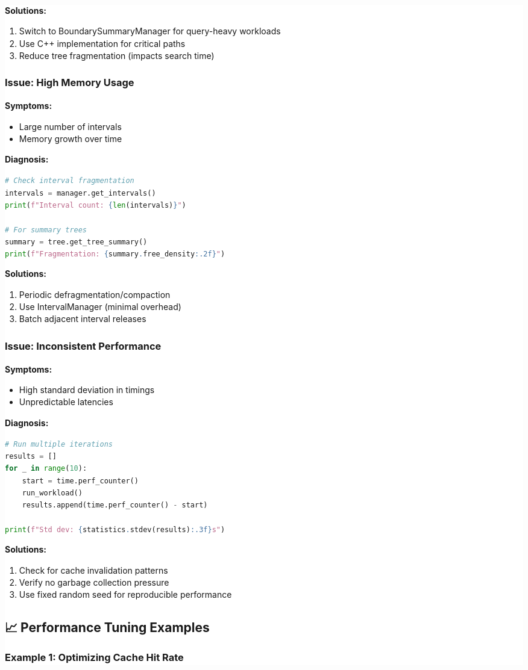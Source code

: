 **Solutions:**
1. Switch to BoundarySummaryManager for query-heavy workloads
2. Use C++ implementation for critical paths
3. Reduce tree fragmentation (impacts search time)

### Issue: High Memory Usage

**Symptoms:**
- Large number of intervals
- Memory growth over time

**Diagnosis:**
```python
# Check interval fragmentation
intervals = manager.get_intervals()
print(f"Interval count: {len(intervals)}")

# For summary trees
summary = tree.get_tree_summary()
print(f"Fragmentation: {summary.free_density:.2f}")
```

**Solutions:**
1. Periodic defragmentation/compaction
2. Use IntervalManager (minimal overhead)
3. Batch adjacent interval releases

### Issue: Inconsistent Performance

**Symptoms:**
- High standard deviation in timings
- Unpredictable latencies

**Diagnosis:**
```python
# Run multiple iterations
results = []
for _ in range(10):
    start = time.perf_counter()
    run_workload()
    results.append(time.perf_counter() - start)

print(f"Std dev: {statistics.stdev(results):.3f}s")
```

**Solutions:**
1. Check for cache invalidation patterns
2. Verify no garbage collection pressure
3. Use fixed random seed for reproducible performance

## 📈 Performance Tuning Examples

### Example 1: Optimizing Cache Hit Rate
